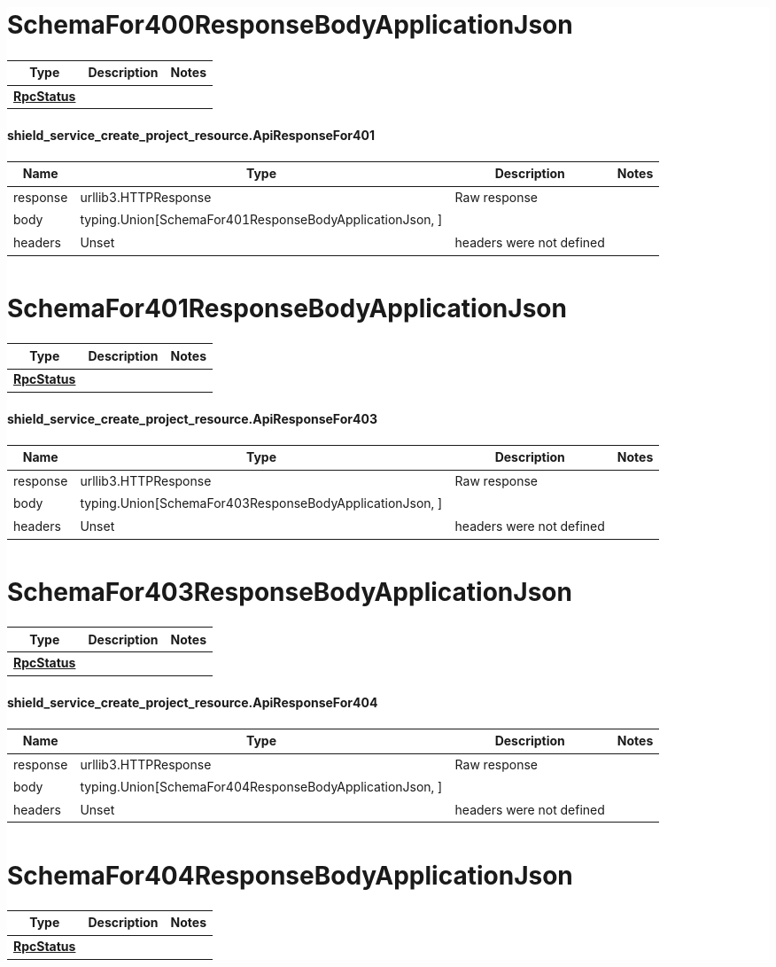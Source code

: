 # SchemaFor400ResponseBodyApplicationJson
Type | Description  | Notes
------------- | ------------- | -------------
[**RpcStatus**](../../models/RpcStatus.md) |  | 


#### shield_service_create_project_resource.ApiResponseFor401
Name | Type | Description  | Notes
------------- | ------------- | ------------- | -------------
response | urllib3.HTTPResponse | Raw response |
body | typing.Union[SchemaFor401ResponseBodyApplicationJson, ] |  |
headers | Unset | headers were not defined |

# SchemaFor401ResponseBodyApplicationJson
Type | Description  | Notes
------------- | ------------- | -------------
[**RpcStatus**](../../models/RpcStatus.md) |  | 


#### shield_service_create_project_resource.ApiResponseFor403
Name | Type | Description  | Notes
------------- | ------------- | ------------- | -------------
response | urllib3.HTTPResponse | Raw response |
body | typing.Union[SchemaFor403ResponseBodyApplicationJson, ] |  |
headers | Unset | headers were not defined |

# SchemaFor403ResponseBodyApplicationJson
Type | Description  | Notes
------------- | ------------- | -------------
[**RpcStatus**](../../models/RpcStatus.md) |  | 


#### shield_service_create_project_resource.ApiResponseFor404
Name | Type | Description  | Notes
------------- | ------------- | ------------- | -------------
response | urllib3.HTTPResponse | Raw response |
body | typing.Union[SchemaFor404ResponseBodyApplicationJson, ] |  |
headers | Unset | headers were not defined |

# SchemaFor404ResponseBodyApplicationJson
Type | Description  | Notes
------------- | ------------- | -------------
[**RpcStatus**](../../models/RpcStatus.md) |  | 

